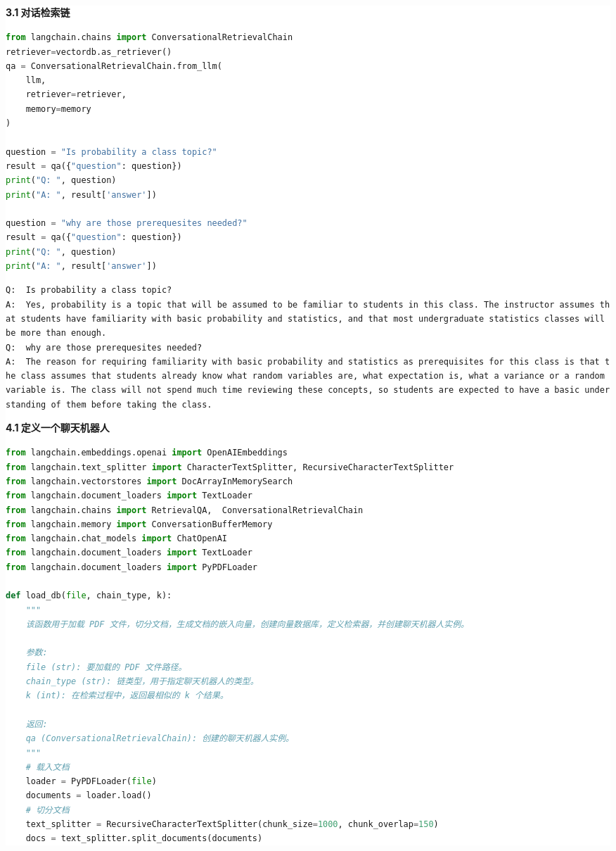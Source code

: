 **3.1 对话检索链**


```python
from langchain.chains import ConversationalRetrievalChain
retriever=vectordb.as_retriever()
qa = ConversationalRetrievalChain.from_llm(
    llm,
    retriever=retriever,
    memory=memory
)

question = "Is probability a class topic?"
result = qa({"question": question})
print("Q: ", question)
print("A: ", result['answer'])

question = "why are those prerequesites needed?"
result = qa({"question": question})
print("Q: ", question)
print("A: ", result['answer'])
```

    Q:  Is probability a class topic?
    A:  Yes, probability is a topic that will be assumed to be familiar to students in this class. The instructor assumes that students have familiarity with basic probability and statistics, and that most undergraduate statistics classes will be more than enough.
    Q:  why are those prerequesites needed?
    A:  The reason for requiring familiarity with basic probability and statistics as prerequisites for this class is that the class assumes that students already know what random variables are, what expectation is, what a variance or a random variable is. The class will not spend much time reviewing these concepts, so students are expected to have a basic understanding of them before taking the class.


**4.1 定义一个聊天机器人**


```python
from langchain.embeddings.openai import OpenAIEmbeddings
from langchain.text_splitter import CharacterTextSplitter, RecursiveCharacterTextSplitter
from langchain.vectorstores import DocArrayInMemorySearch
from langchain.document_loaders import TextLoader
from langchain.chains import RetrievalQA,  ConversationalRetrievalChain
from langchain.memory import ConversationBufferMemory
from langchain.chat_models import ChatOpenAI
from langchain.document_loaders import TextLoader
from langchain.document_loaders import PyPDFLoader

def load_db(file, chain_type, k):
    """
    该函数用于加载 PDF 文件，切分文档，生成文档的嵌入向量，创建向量数据库，定义检索器，并创建聊天机器人实例。

    参数:
    file (str): 要加载的 PDF 文件路径。
    chain_type (str): 链类型，用于指定聊天机器人的类型。
    k (int): 在检索过程中，返回最相似的 k 个结果。

    返回:
    qa (ConversationalRetrievalChain): 创建的聊天机器人实例。
    """
    # 载入文档
    loader = PyPDFLoader(file)
    documents = loader.load()
    # 切分文档
    text_splitter = RecursiveCharacterTextSplitter(chunk_size=1000, chunk_overlap=150)
    docs = text_splitter.split_documents(documents)
```